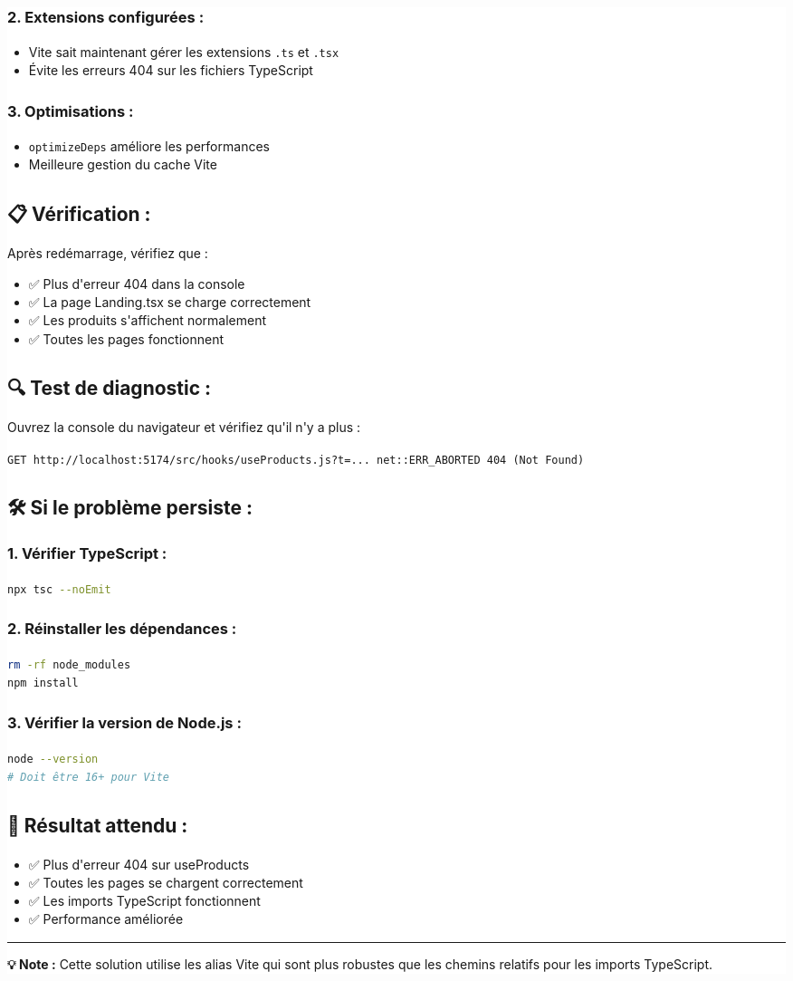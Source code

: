 ### **2. Extensions configurées :**
- Vite sait maintenant gérer les extensions `.ts` et `.tsx`
- Évite les erreurs 404 sur les fichiers TypeScript

### **3. Optimisations :**
- `optimizeDeps` améliore les performances
- Meilleure gestion du cache Vite

## 📋 **Vérification :**

Après redémarrage, vérifiez que :

- ✅ Plus d'erreur 404 dans la console
- ✅ La page Landing.tsx se charge correctement
- ✅ Les produits s'affichent normalement
- ✅ Toutes les pages fonctionnent

## 🔍 **Test de diagnostic :**

Ouvrez la console du navigateur et vérifiez qu'il n'y a plus :

```
GET http://localhost:5174/src/hooks/useProducts.js?t=... net::ERR_ABORTED 404 (Not Found)
```

## 🛠️ **Si le problème persiste :**

### **1. Vérifier TypeScript :**
```bash
npx tsc --noEmit
```

### **2. Réinstaller les dépendances :**
```bash
rm -rf node_modules
npm install
```

### **3. Vérifier la version de Node.js :**
```bash
node --version
# Doit être 16+ pour Vite
```

## 🎉 **Résultat attendu :**

- ✅ Plus d'erreur 404 sur useProducts
- ✅ Toutes les pages se chargent correctement
- ✅ Les imports TypeScript fonctionnent
- ✅ Performance améliorée

---

**💡 Note :** Cette solution utilise les alias Vite qui sont plus robustes que les chemins relatifs pour les imports TypeScript. 
 
 
 
 
 